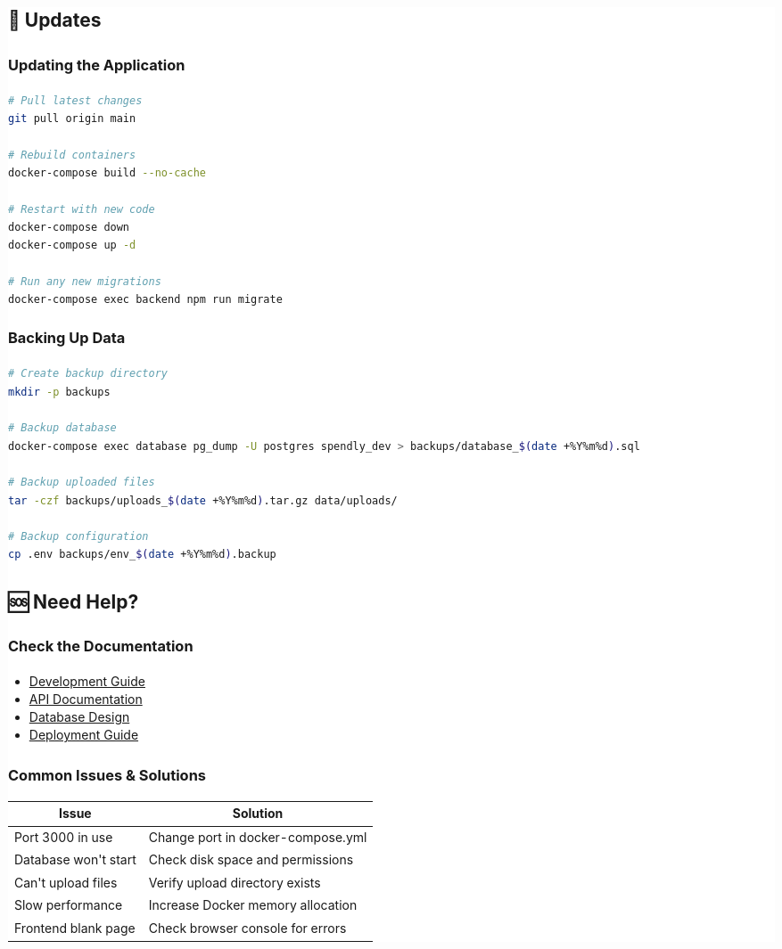 ## 🔄 Updates

### Updating the Application
```bash
# Pull latest changes
git pull origin main

# Rebuild containers
docker-compose build --no-cache

# Restart with new code
docker-compose down
docker-compose up -d

# Run any new migrations
docker-compose exec backend npm run migrate
```

### Backing Up Data
```bash
# Create backup directory
mkdir -p backups

# Backup database
docker-compose exec database pg_dump -U postgres spendly_dev > backups/database_$(date +%Y%m%d).sql

# Backup uploaded files
tar -czf backups/uploads_$(date +%Y%m%d).tar.gz data/uploads/

# Backup configuration
cp .env backups/env_$(date +%Y%m%d).backup
```

## 🆘 Need Help?

### Check the Documentation
- [Development Guide](docs/development/README.md)
- [API Documentation](docs/api/README.md)
- [Database Design](docs/database/README.md)
- [Deployment Guide](docs/deployment/README.md)

### Common Issues & Solutions

| Issue | Solution |
|-------|----------|
| Port 3000 in use | Change port in docker-compose.yml |
| Database won't start | Check disk space and permissions |
| Can't upload files | Verify upload directory exists |
| Slow performance | Increase Docker memory allocation |
| Frontend blank page | Check browser console for errors |

